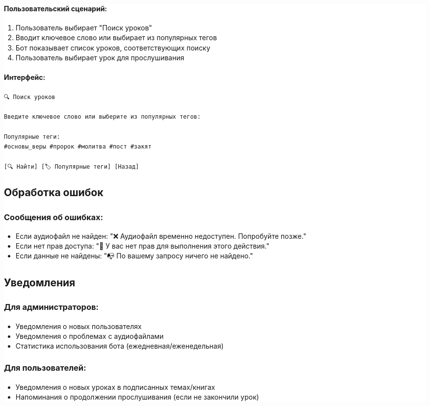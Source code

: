 #### Пользовательский сценарий:
1. Пользователь выбирает "Поиск уроков"
2. Вводит ключевое слово или выбирает из популярных тегов
3. Бот показывает список уроков, соответствующих поиску
4. Пользователь выбирает урок для прослушивания

#### Интерфейс:
```
🔍 Поиск уроков

Введите ключевое слово или выберите из популярных тегов:

Популярные теги:
#основы_веры #пророк #молитва #пост #закят

[🔍 Найти] [🏷️ Популярные теги] [Назад]
```

## Обработка ошибок

### Сообщения об ошибках:
- Если аудиофайл не найден: "❌ Аудиофайл временно недоступен. Попробуйте позже."
- Если нет прав доступа: "🚫 У вас нет прав для выполнения этого действия."
- Если данные не найдены: "📭 По вашему запросу ничего не найдено."

## Уведомления

### Для администраторов:
- Уведомления о новых пользователях
- Уведомления о проблемах с аудиофайлами
- Статистика использования бота (ежедневная/еженедельная)

### Для пользователей:
- Уведомления о новых уроках в подписанных темах/книгах
- Напоминания о продолжении прослушивания (если не закончили урок)